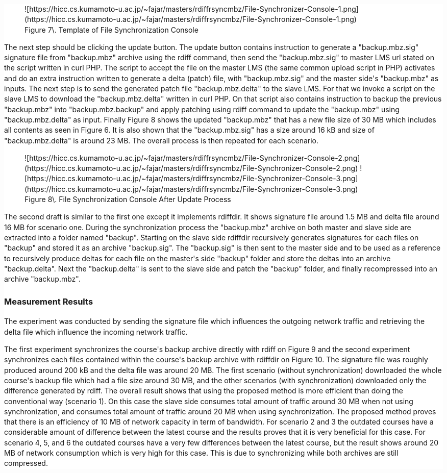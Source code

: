 <figure>![https://hicc.cs.kumamoto-u.ac.jp/~fajar/masters/rdiffrsyncmbz/File-Synchronizer-Console-1.png](https://hicc.cs.kumamoto-u.ac.jp/~fajar/masters/rdiffrsyncmbz/File-Synchronizer-Console-1.png)

<figcaption>Figure 7\. Template of File Synchronization Console</figcaption>

</figure>

The next step should be clicking the update button. The update button contains instruction to generate a "backup.mbz.sig" signature file from "backup.mbz" archive using the rdiff command, then send the "backup.mbz.sig" to master LMS url stated on the script written in curl PHP. The script to accept the file on the master LMS (the same common upload script in PHP) activates and do an extra instruction written to generate a delta (patch) file, with "backup.mbz.sig" and the master side's "backup.mbz" as inputs. The next step is to send the generated patch file "backup.mbz.delta" to the slave LMS. For that we invoke a script on the slave LMS to download the "backup.mbz.delta" written in curl PHP. On that script also contains instruction to backup the previous "backup.mbz" into "backup.mbz.backup" and apply patching using rdiff command to update the "backup.mbz" using "backup.mbz.delta" as input. Finally Figure 8 shows the updated "backup.mbz" that has a new file size of 30 MB which includes all contents as seen in Figure 6\. It is also shown that the "backup.mbz.sig" has a size around 16 kB and size of "backup.mbz.delta" is around 23 MB. The overall process is then repeated for each scenario.

<figure>![https://hicc.cs.kumamoto-u.ac.jp/~fajar/masters/rdiffrsyncmbz/File-Synchronizer-Console-2.png](https://hicc.cs.kumamoto-u.ac.jp/~fajar/masters/rdiffrsyncmbz/File-Synchronizer-Console-2.png) ![https://hicc.cs.kumamoto-u.ac.jp/~fajar/masters/rdiffrsyncmbz/File-Synchronizer-Console-3.png](https://hicc.cs.kumamoto-u.ac.jp/~fajar/masters/rdiffrsyncmbz/File-Synchronizer-Console-3.png)

<figcaption>Figure 8\. File Synchronization Console After Update Process</figcaption>

</figure>

The second draft is similar to the first one except it implements rdiffdir. It shows signature file around 1.5 MB and delta file around 16 MB for scenario one. During the synchronization process the "backup.mbz" archive on both master and slave side are extracted into a folder named "backup". Starting on the slave side rdiffdir recursively generates signatures for each files on "backup" and stored it as an archive "backup.sig". The "backup.sig" is then sent to the master side and to be used as a reference to recursively produce deltas for each file on the master's side "backup" folder and store the deltas into an archive "backup.delta". Next the "backup.delta" is sent to the slave side and patch the "backup" folder, and finally recompressed into an archive "backup.mbz".

### Measurement Results

The experiment was conducted by sending the signature file which influences the outgoing network traffic and retrieving the delta file which influence the incoming network traffic.

The first experiment synchronizes the course's backup archive directly with rdiff on Figure 9 and the second experiment synchronizes each files contained within the course's backup archive with rdiffdir on Figure 10\. The signature file was roughly produced around 200 kB and the delta file was around 20 MB. The first scenario (without synchronization) downloaded the whole course's backup file which had a file size around 30 MB, and the other scenarios (with synchronization) downloaded only the difference generated by rdiff. The overall result shows that using the proposed method is more efficient than doing the conventional way (scenario 1). On this case the slave side consumes total amount of traffic around 30 MB when not using synchronization, and consumes total amount of traffic around 20 MB when using synchronization. The proposed method proves that there is an efficiency of 10 MB of network capacity in term of bandwidth. For scenario 2 and 3 the outdated courses have a considerable amount of difference between the latest course and the results proves that it is very beneficial for this case. For scenario 4, 5, and 6 the outdated courses have a very few differences between the latest course, but the result shows around 20 MB of network consumption which is very high for this case. This is due to synchronizing while both archives are still compressed.
